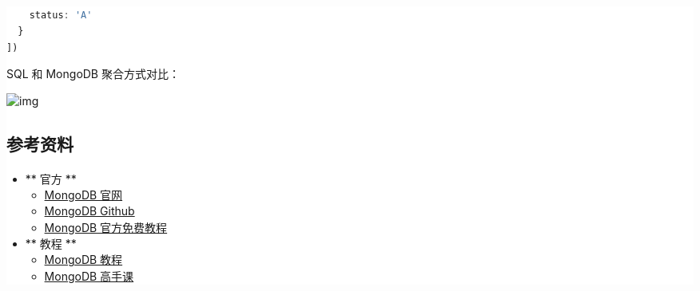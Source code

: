 ```javascript
    status: 'A'
  }
])
```

SQL 和 MongoDB 聚合方式对比：

![img](https://raw.githubusercontent.com/dunwu/images/master/snap/20200921200556.png)

## 参考资料

- ** 官方 **
  - [MongoDB 官网](https://www.mongodb.com/)
  - [MongoDB Github](https://github.com/mongodb/mongo)
  - [MongoDB 官方免费教程](https://university.mongodb.com/)
- ** 教程 **
  - [MongoDB 教程](https://www.runoob.com/mongodb/mongodb-tutorial.html)
  - [MongoDB 高手课](https://time.geekbang.org/course/intro/100040001)
